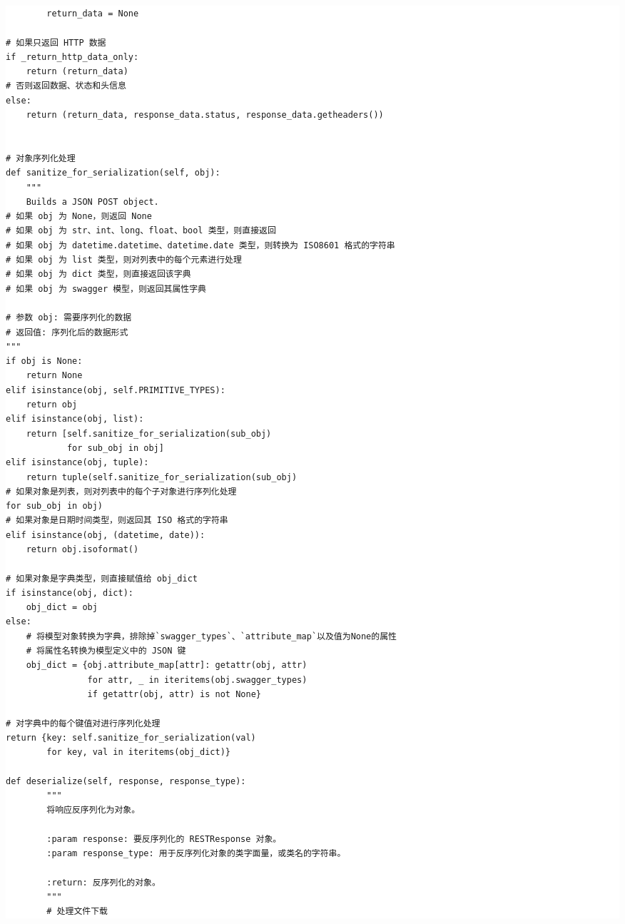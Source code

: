 ```
        return_data = None

# 如果只返回 HTTP 数据
if _return_http_data_only:
    return (return_data)
# 否则返回数据、状态和头信息
else:
    return (return_data, response_data.status, response_data.getheaders())


# 对象序列化处理
def sanitize_for_serialization(self, obj):
    """
    Builds a JSON POST object.
# 如果 obj 为 None，则返回 None
# 如果 obj 为 str、int、long、float、bool 类型，则直接返回
# 如果 obj 为 datetime.datetime、datetime.date 类型，则转换为 ISO8601 格式的字符串
# 如果 obj 为 list 类型，则对列表中的每个元素进行处理
# 如果 obj 为 dict 类型，则直接返回该字典
# 如果 obj 为 swagger 模型，则返回其属性字典

# 参数 obj: 需要序列化的数据
# 返回值: 序列化后的数据形式
"""
if obj is None:
    return None
elif isinstance(obj, self.PRIMITIVE_TYPES):
    return obj
elif isinstance(obj, list):
    return [self.sanitize_for_serialization(sub_obj)
            for sub_obj in obj]
elif isinstance(obj, tuple):
    return tuple(self.sanitize_for_serialization(sub_obj)
# 如果对象是列表，则对列表中的每个子对象进行序列化处理
for sub_obj in obj)
# 如果对象是日期时间类型，则返回其 ISO 格式的字符串
elif isinstance(obj, (datetime, date)):
    return obj.isoformat()

# 如果对象是字典类型，则直接赋值给 obj_dict
if isinstance(obj, dict):
    obj_dict = obj
else:
    # 将模型对象转换为字典，排除掉`swagger_types`、`attribute_map`以及值为None的属性
    # 将属性名转换为模型定义中的 JSON 键
    obj_dict = {obj.attribute_map[attr]: getattr(obj, attr)
                for attr, _ in iteritems(obj.swagger_types)
                if getattr(obj, attr) is not None}

# 对字典中的每个键值对进行序列化处理
return {key: self.sanitize_for_serialization(val)
        for key, val in iteritems(obj_dict)}

def deserialize(self, response, response_type):
        """
        将响应反序列化为对象。

        :param response: 要反序列化的 RESTResponse 对象。
        :param response_type: 用于反序列化对象的类字面量，或类名的字符串。

        :return: 反序列化的对象。
        """
        # 处理文件下载
```